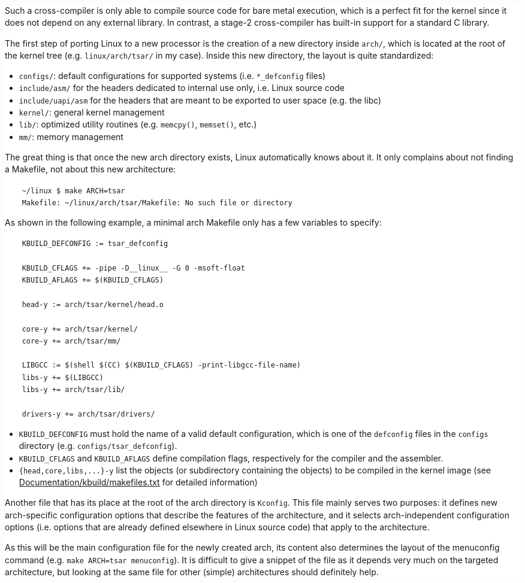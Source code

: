 Such a cross-compiler is only able to compile source code for bare metal execution, which is a perfect fit for the kernel since it does not depend on any external library. In contrast, a stage-2 cross-compiler has built-in support for a standard C library.

The first step of porting Linux to a new processor is the creation of a new directory inside `arch/`, which is located at the root of the kernel tree (e.g. `linux/arch/tsar/` in my case). Inside this new directory, the layout is quite standardized:

  * `configs/`: default configurations for supported systems (i.e. `*_defconfig` files)
  * `include/asm/` for the headers dedicated to internal use only, i.e. Linux source code
  * `include/uapi/asm` for the headers that are meant to be exported to user space (e.g. the libc)
  * `kernel/`: general kernel management
  * `lib/`: optimized utility routines (e.g. `memcpy()`, `memset()`, etc.)
  * `mm/`: memory management



The great thing is that once the new arch directory exists, Linux automatically knows about it. It only complains about not finding a Makefile, not about this new architecture:
    
    
        ~/linux $ make ARCH=tsar
        Makefile: ~/linux/arch/tsar/Makefile: No such file or directory
    

As shown in the following example, a minimal arch Makefile only has a few variables to specify:
    
    
        KBUILD_DEFCONFIG := tsar_defconfig
    
        KBUILD_CFLAGS += -pipe -D__linux__ -G 0 -msoft-float
        KBUILD_AFLAGS += $(KBUILD_CFLAGS)
    
        head-y := arch/tsar/kernel/head.o
    
        core-y += arch/tsar/kernel/
        core-y += arch/tsar/mm/
    
        LIBGCC := $(shell $(CC) $(KBUILD_CFLAGS) -print-libgcc-file-name)
        libs-y += $(LIBGCC)
        libs-y += arch/tsar/lib/
    
        drivers-y += arch/tsar/drivers/
    

  * `KBUILD_DEFCONFIG` must hold the name of a valid default configuration, which is one of the `defconfig` files in the `configs` directory (e.g. `configs/tsar_defconfig`).
  * `KBUILD_CFLAGS` and `KBUILD_AFLAGS` define compilation flags, respectively for the compiler and the assembler.
  * `{head,core,libs,...}-y` list the objects (or subdirectory containing the objects) to be compiled in the kernel image (see [Documentation/kbuild/makefiles.txt](https://www.kernel.org/doc/Documentation/kbuild/makefiles.txt) for detailed information)



Another file that has its place at the root of the arch directory is `Kconfig`. This file mainly serves two purposes: it defines new arch-specific configuration options that describe the features of the architecture, and it selects arch-independent configuration options (i.e. options that are already defined elsewhere in Linux source code) that apply to the architecture.

As this will be the main configuration file for the newly created arch, its content also determines the layout of the menuconfig command (e.g. `make ARCH=tsar menuconfig`). It is difficult to give a snippet of the file as it depends very much on the targeted architecture, but looking at the same file for other (simple) architectures should definitely help.
